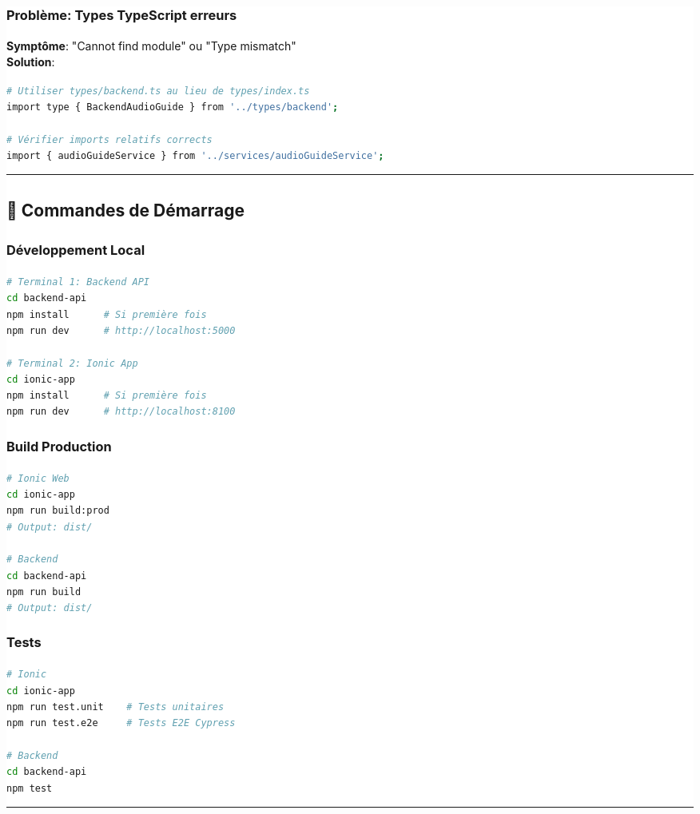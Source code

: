 ### Problème: Types TypeScript erreurs
**Symptôme**: "Cannot find module" ou "Type mismatch"  
**Solution**:
```bash
# Utiliser types/backend.ts au lieu de types/index.ts
import type { BackendAudioGuide } from '../types/backend';

# Vérifier imports relatifs corrects
import { audioGuideService } from '../services/audioGuideService';
```

---

## 🚀 Commandes de Démarrage

### Développement Local

```bash
# Terminal 1: Backend API
cd backend-api
npm install      # Si première fois
npm run dev      # http://localhost:5000

# Terminal 2: Ionic App
cd ionic-app
npm install      # Si première fois
npm run dev      # http://localhost:8100
```

### Build Production

```bash
# Ionic Web
cd ionic-app
npm run build:prod
# Output: dist/

# Backend
cd backend-api
npm run build
# Output: dist/
```

### Tests

```bash
# Ionic
cd ionic-app
npm run test.unit    # Tests unitaires
npm run test.e2e     # Tests E2E Cypress

# Backend
cd backend-api
npm test
```

---